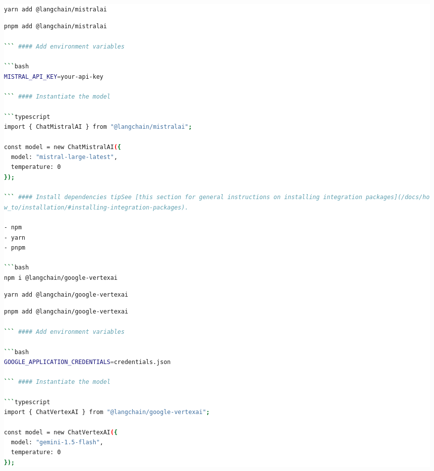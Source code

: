 ```bash

```

```bash
yarn add @langchain/mistralai

```

```bash
pnpm add @langchain/mistralai

``` #### Add environment variables

```bash
MISTRAL_API_KEY=your-api-key

``` #### Instantiate the model

```typescript
import { ChatMistralAI } from "@langchain/mistralai";

const model = new ChatMistralAI({
  model: "mistral-large-latest",
  temperature: 0
});

``` #### Install dependencies tipSee [this section for general instructions on installing integration packages](/docs/how_to/installation/#installing-integration-packages).

- npm
- yarn
- pnpm

```bash
npm i @langchain/google-vertexai

```

```bash
yarn add @langchain/google-vertexai

```

```bash
pnpm add @langchain/google-vertexai

``` #### Add environment variables

```bash
GOOGLE_APPLICATION_CREDENTIALS=credentials.json

``` #### Instantiate the model

```typescript
import { ChatVertexAI } from "@langchain/google-vertexai";

const model = new ChatVertexAI({
  model: "gemini-1.5-flash",
  temperature: 0
});

```
